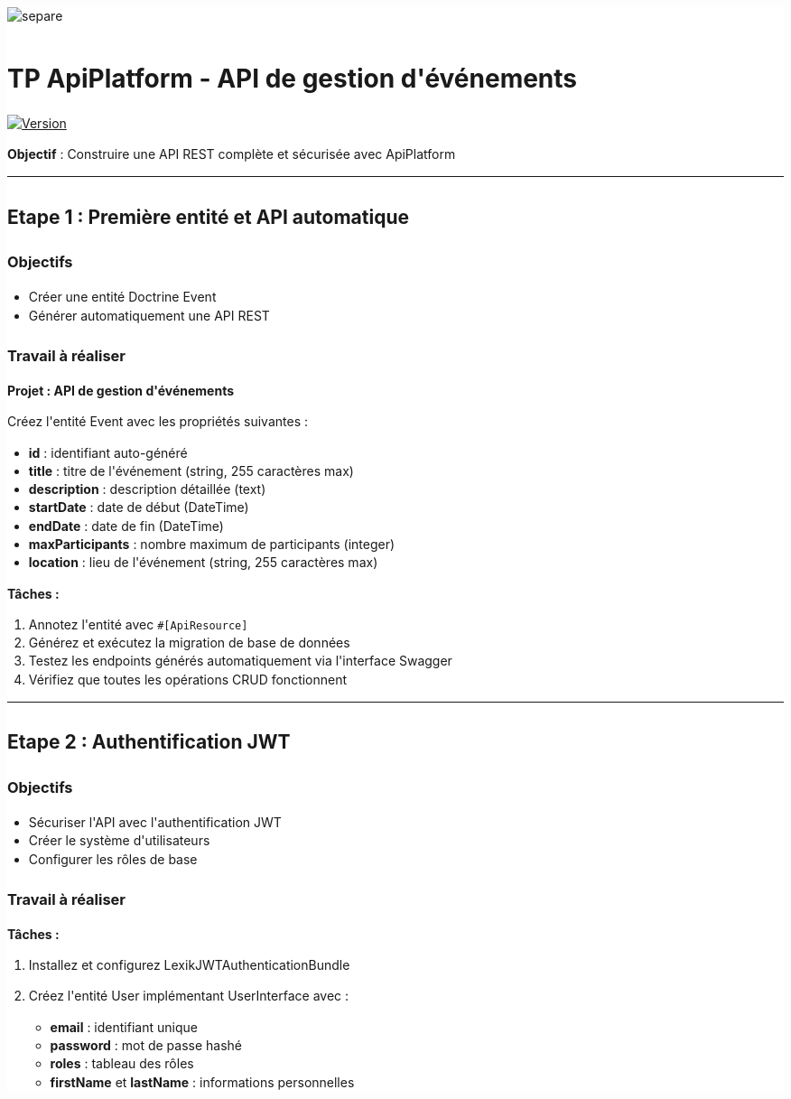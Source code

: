 ![separe](https://github.com/studoo-app/.github/blob/main/profile/studoo-banner-logo.png)
# TP ApiPlatform - API de gestion d'événements
[![Version](https://img.shields.io/badge/Version-2025-blue)]()

**Objectif** : Construire une API REST complète et sécurisée avec ApiPlatform

---

## **Etape 1 : Première entité et API automatique**

### Objectifs
- Créer une entité Doctrine Event
- Générer automatiquement une API REST

### Travail à réaliser
**Projet : API de gestion d'événements**

Créez l'entité Event avec les propriétés suivantes :
- **id** : identifiant auto-généré
- **title** : titre de l'événement (string, 255 caractères max)
- **description** : description détaillée (text)
- **startDate** : date de début (DateTime)
- **endDate** : date de fin (DateTime)
- **maxParticipants** : nombre maximum de participants (integer)
- **location** : lieu de l'événement (string, 255 caractères max)

**Tâches :**
1. Annotez l'entité avec `#[ApiResource]`
2. Générez et exécutez la migration de base de données
3. Testez les endpoints générés automatiquement via l'interface Swagger
4. Vérifiez que toutes les opérations CRUD fonctionnent

---

## **Etape 2 : Authentification JWT**

### Objectifs
- Sécuriser l'API avec l'authentification JWT
- Créer le système d'utilisateurs
- Configurer les rôles de base

### Travail à réaliser

**Tâches :**
1. Installez et configurez LexikJWTAuthenticationBundle

2. Créez l'entité User implémentant UserInterface avec :
    - **email** : identifiant unique
    - **password** : mot de passe hashé
    - **roles** : tableau des rôles
    - **firstName** et **lastName** : informations personnelles
